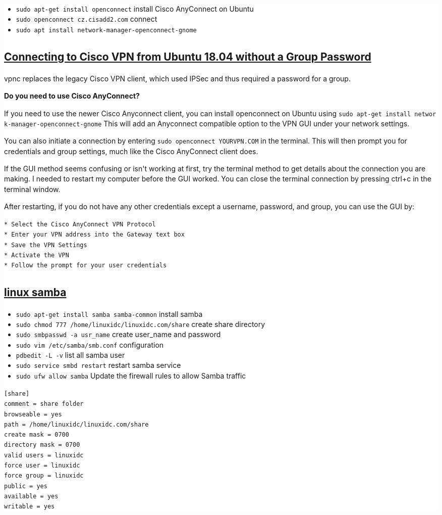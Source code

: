 * `sudo apt-get install openconnect` install Cisco AnyConnect on Ubuntu
* `sudo openconnect cz.cisadd2.com` connect 
* `sudo apt install network-manager-openconnect-gnome` 

## [Connecting to Cisco VPN from Ubuntu 18.04 without a Group Password](https://askubuntu.com/questions/1033315/connecting-to-cisco-vpn-from-ubuntu-18-04-without-a-group-password) 



vpnc replaces the legacy Cisco VPN client, which used IPSec and thus required a password for a group.

__Do you need to use Cisco AnyConnect?__

If you need to use the newer Cisco Anyconnect client, you can install openconnect on Ubuntu using `sudo apt-get install network-manager-openconnect-gnome` This will add an Anyconnect compatible option to the VPN GUI under your network settings.

You can also initiate a connection by entering `sudo openconnect YOURVPN.COM` in the terminal. This will then prompt you for credentials and group settings, much like the Cisco AnyConnect client does.

If the GUI method seems confusing or isn't working at first, try the terminal method to get details about the connection you are making. I needed to restart my computer before the GUI worked. You can close the terminal connection by pressing ctrl+c in the terminal window.

After restarting, if you do not have any other credentials except a username, password, and group, you can use the GUI by:

    * Select the Cisco AnyConnect VPN Protocol
    * Enter your VPN address into the Gateway text box
    * Save the VPN Settings
    * Activate the VPN
    * Follow the prompt for your user credentials

## [linux samba](https://www.linuxidc.com/Linux/2018-11/155466.htm)

* `sudo apt-get install samba samba-common` install samba
* `sudo chmod 777 /home/linuxidc/linuxidc.com/share` create share directory
* `sudo smbpasswd -a usr_name`  create user_name and password
* `sudo vim /etc/samba/smb.conf`   configuration 
* `pdbedit -L -v`   list all samba user
* `sudo service smbd restart`  restart samba service
* `sudo ufw allow samba`  Update the firewall rules to allow Samba traffic

```sh
[share]
comment = share folder
browseable = yes
path = /home/linuxidc/linuxidc.com/share
create mask = 0700
directory mask = 0700
valid users = linuxidc
force user = linuxidc
force group = linuxidc
public = yes
available = yes
writable = yes
```
